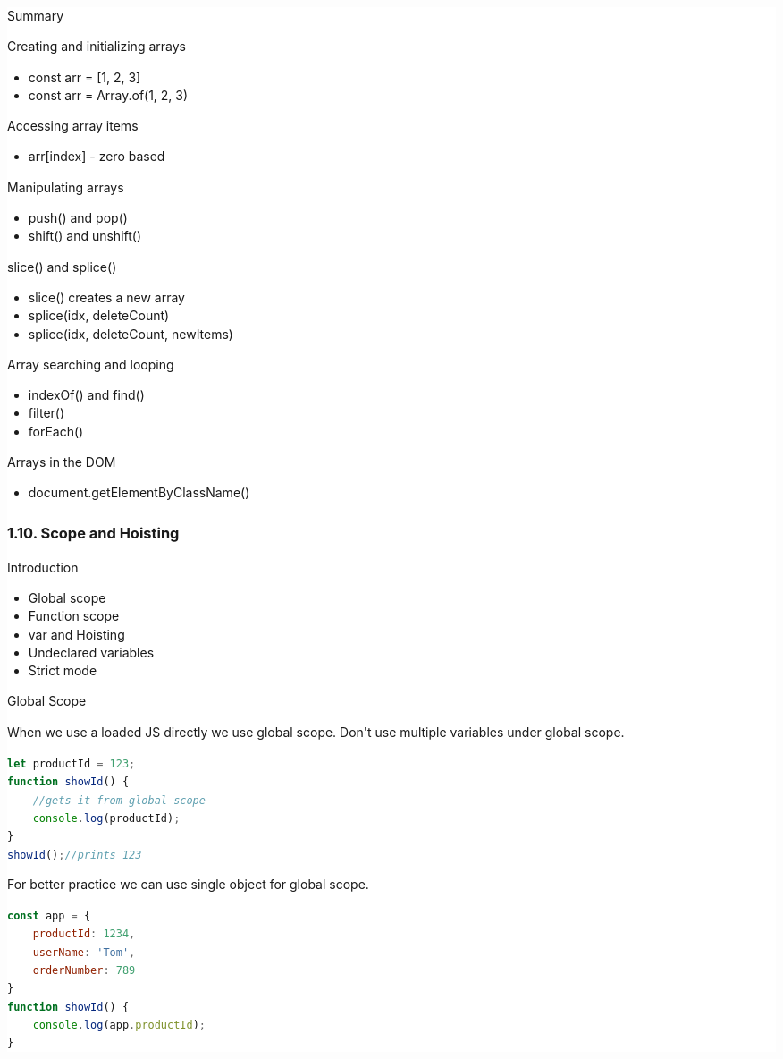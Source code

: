 Summary

Creating and initializing arrays
- const arr = [1, 2, 3]
- const arr = Array.of(1, 2, 3)

Accessing array items
- arr[index] - zero based

Manipulating arrays
- push() and pop()
- shift() and unshift()

slice() and splice()
- slice() creates a new array
- splice(idx, deleteCount)
- splice(idx, deleteCount, newItems)

Array searching and looping
- indexOf() and find()
- filter()
- forEach()

Arrays in the DOM
- document.getElementByClassName()

### 1.10. Scope and Hoisting

Introduction
- Global scope
- Function scope
- var and Hoisting
- Undeclared variables
- Strict mode

Global Scope  

When we use a loaded JS directly we use global scope. Don't use multiple variables under global scope.
```js
let productId = 123;
function showId() {
    //gets it from global scope
    console.log(productId);
}
showId();//prints 123
```

For better practice we can use single object for global scope.
```js
const app = {
    productId: 1234,
    userName: 'Tom',
    orderNumber: 789
}
function showId() {
    console.log(app.productId);
}
```
